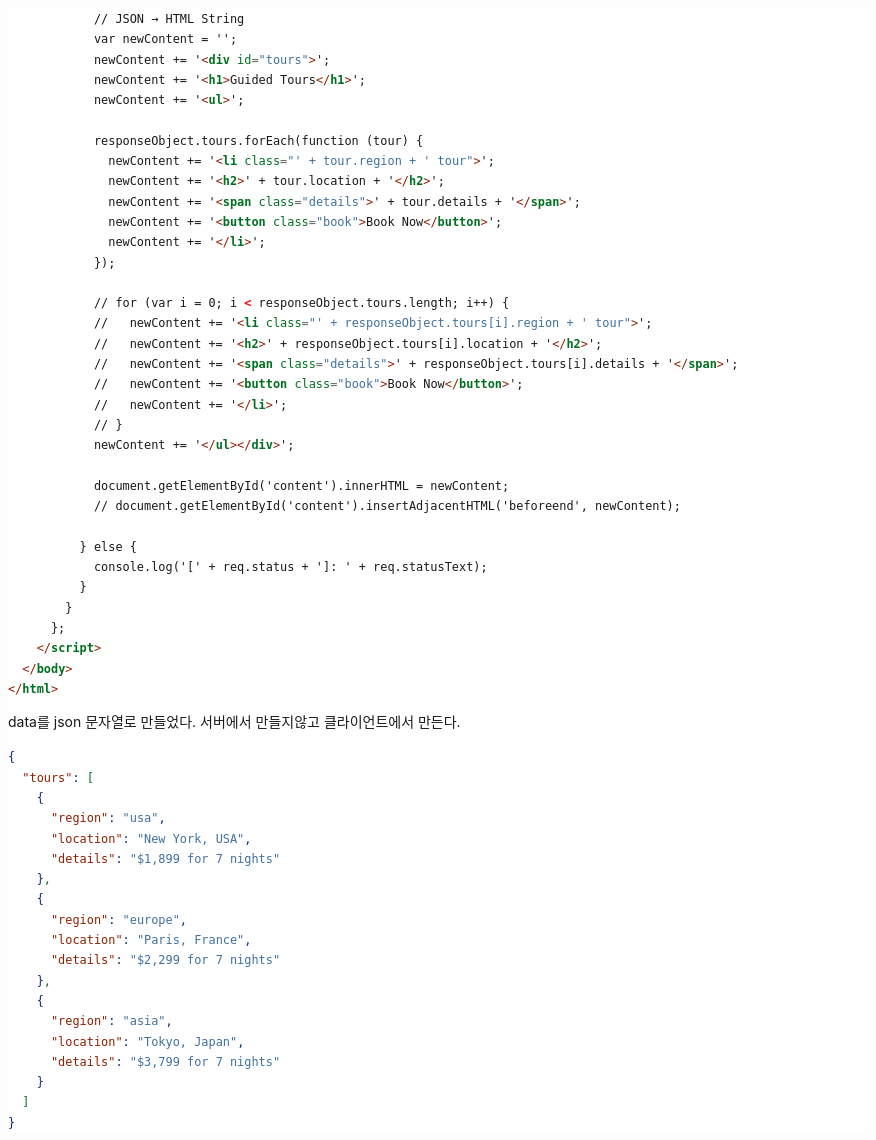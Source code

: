```html
            // JSON → HTML String
            var newContent = '';
            newContent += '<div id="tours">';
            newContent += '<h1>Guided Tours</h1>';
            newContent += '<ul>';

            responseObject.tours.forEach(function (tour) {
              newContent += '<li class="' + tour.region + ' tour">';
              newContent += '<h2>' + tour.location + '</h2>';
              newContent += '<span class="details">' + tour.details + '</span>';
              newContent += '<button class="book">Book Now</button>';
              newContent += '</li>';
            });

            // for (var i = 0; i < responseObject.tours.length; i++) {
            //   newContent += '<li class="' + responseObject.tours[i].region + ' tour">';
            //   newContent += '<h2>' + responseObject.tours[i].location + '</h2>';
            //   newContent += '<span class="details">' + responseObject.tours[i].details + '</span>';
            //   newContent += '<button class="book">Book Now</button>';
            //   newContent += '</li>';
            // }
            newContent += '</ul></div>';

            document.getElementById('content').innerHTML = newContent;
            // document.getElementById('content').insertAdjacentHTML('beforeend', newContent);

          } else {
            console.log('[' + req.status + ']: ' + req.statusText);
          }
        }
      };
    </script>
  </body>
</html>
```



data를 json 문자열로 만들었다. 서버에서 만들지않고 클라이언트에서 만든다.

```json
{
  "tours": [
    {
      "region": "usa",
      "location": "New York, USA",
      "details": "$1,899 for 7 nights"
    },
    {
      "region": "europe",
      "location": "Paris, France",
      "details": "$2,299 for 7 nights"
    },
    {
      "region": "asia",
      "location": "Tokyo, Japan",
      "details": "$3,799 for 7 nights"
    }
  ]
}
```
